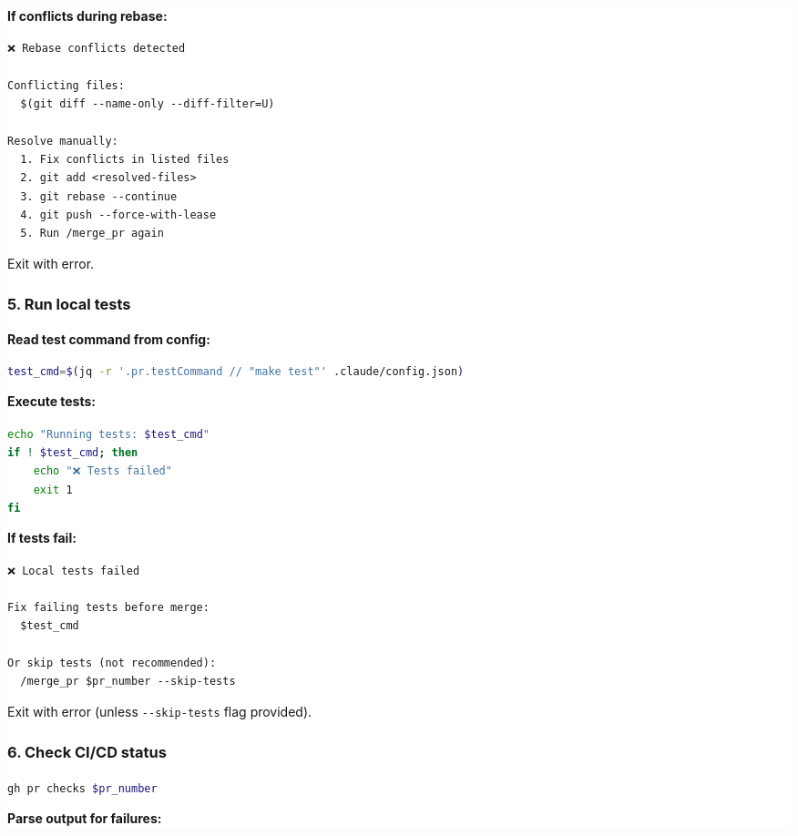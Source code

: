 
**If conflicts during rebase:**

```
❌ Rebase conflicts detected

Conflicting files:
  $(git diff --name-only --diff-filter=U)

Resolve manually:
  1. Fix conflicts in listed files
  2. git add <resolved-files>
  3. git rebase --continue
  4. git push --force-with-lease
  5. Run /merge_pr again
```

Exit with error.

### 5. Run local tests

**Read test command from config:**

```bash
test_cmd=$(jq -r '.pr.testCommand // "make test"' .claude/config.json)
```

**Execute tests:**

```bash
echo "Running tests: $test_cmd"
if ! $test_cmd; then
    echo "❌ Tests failed"
    exit 1
fi
```

**If tests fail:**

```
❌ Local tests failed

Fix failing tests before merge:
  $test_cmd

Or skip tests (not recommended):
  /merge_pr $pr_number --skip-tests
```

Exit with error (unless `--skip-tests` flag provided).

### 6. Check CI/CD status

```bash
gh pr checks $pr_number
```

**Parse output for failures:**
